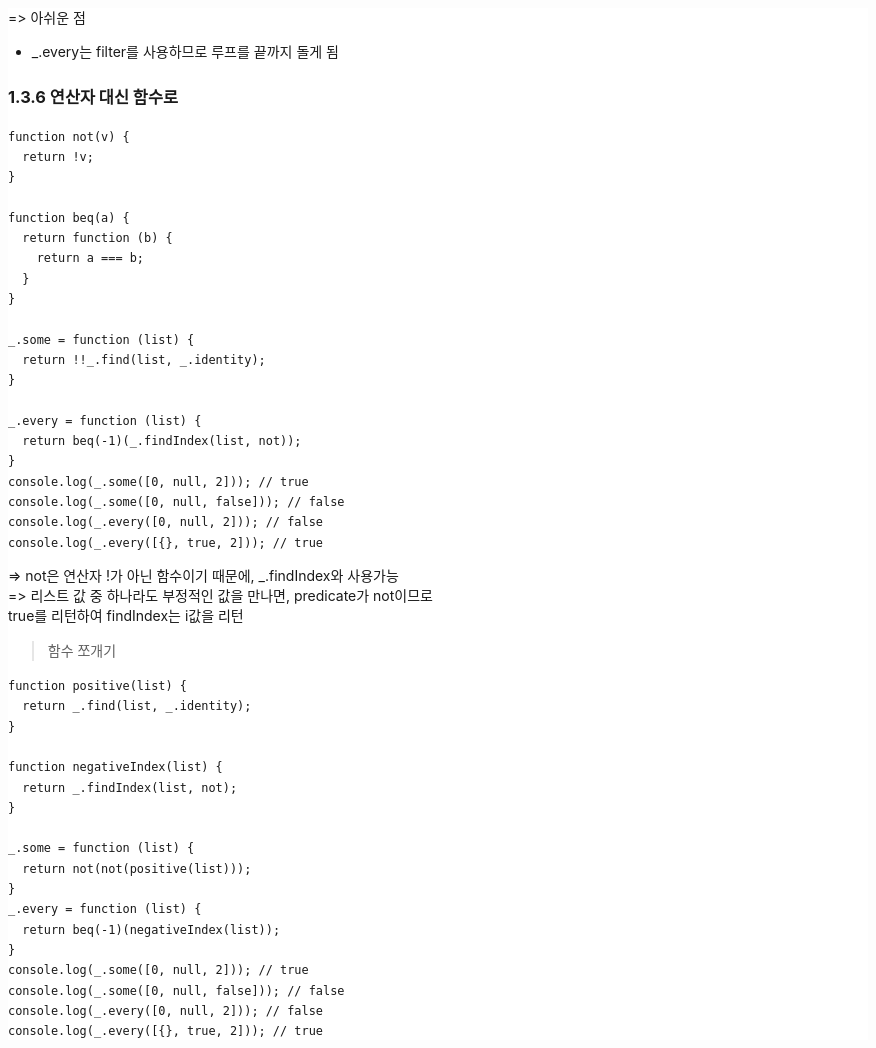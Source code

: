 => 아쉬운 점  
- _.every는 filter를 사용하므로 루프를 끝까지 돌게 됨

### 1.3.6 연산자 대신 함수로  

```
function not(v) {
  return !v;
}

function beq(a) {
  return function (b) {
    return a === b;
  }
}

_.some = function (list) {
  return !!_.find(list, _.identity);
}

_.every = function (list) {
  return beq(-1)(_.findIndex(list, not));
}
console.log(_.some([0, null, 2])); // true
console.log(_.some([0, null, false])); // false
console.log(_.every([0, null, 2])); // false
console.log(_.every([{}, true, 2])); // true
```  

=> not은 연산자 !가 아닌 함수이기 때문에, _.findIndex와 사용가능  
=> 리스트 값 중 하나라도 부정적인 값을 만나면, predicate가 not이므로  
true를 리턴하여 findIndex는 i값을 리턴  

> 함수 쪼개기  

```
function positive(list) {
  return _.find(list, _.identity);
}

function negativeIndex(list) {
  return _.findIndex(list, not);
}

_.some = function (list) {
  return not(not(positive(list)));
}
_.every = function (list) {
  return beq(-1)(negativeIndex(list));
}
console.log(_.some([0, null, 2])); // true
console.log(_.some([0, null, false])); // false
console.log(_.every([0, null, 2])); // false
console.log(_.every([{}, true, 2])); // true
```
